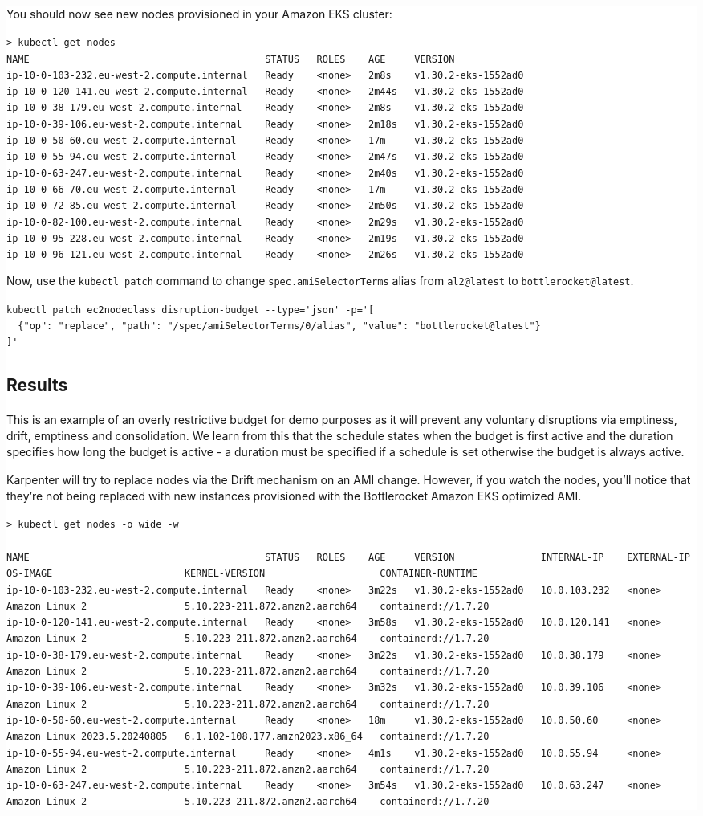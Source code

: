 You should now see new nodes provisioned in your Amazon EKS cluster:

```
> kubectl get nodes
NAME                                         STATUS   ROLES    AGE     VERSION
ip-10-0-103-232.eu-west-2.compute.internal   Ready    <none>   2m8s    v1.30.2-eks-1552ad0
ip-10-0-120-141.eu-west-2.compute.internal   Ready    <none>   2m44s   v1.30.2-eks-1552ad0
ip-10-0-38-179.eu-west-2.compute.internal    Ready    <none>   2m8s    v1.30.2-eks-1552ad0
ip-10-0-39-106.eu-west-2.compute.internal    Ready    <none>   2m18s   v1.30.2-eks-1552ad0
ip-10-0-50-60.eu-west-2.compute.internal     Ready    <none>   17m     v1.30.2-eks-1552ad0
ip-10-0-55-94.eu-west-2.compute.internal     Ready    <none>   2m47s   v1.30.2-eks-1552ad0
ip-10-0-63-247.eu-west-2.compute.internal    Ready    <none>   2m40s   v1.30.2-eks-1552ad0
ip-10-0-66-70.eu-west-2.compute.internal     Ready    <none>   17m     v1.30.2-eks-1552ad0
ip-10-0-72-85.eu-west-2.compute.internal     Ready    <none>   2m50s   v1.30.2-eks-1552ad0
ip-10-0-82-100.eu-west-2.compute.internal    Ready    <none>   2m29s   v1.30.2-eks-1552ad0
ip-10-0-95-228.eu-west-2.compute.internal    Ready    <none>   2m19s   v1.30.2-eks-1552ad0
ip-10-0-96-121.eu-west-2.compute.internal    Ready    <none>   2m26s   v1.30.2-eks-1552ad0
```

Now, use the `kubectl patch` command to change `spec.amiSelectorTerms` alias from `al2@latest` to `bottlerocket@latest`.

```
kubectl patch ec2nodeclass disruption-budget --type='json' -p='[
  {"op": "replace", "path": "/spec/amiSelectorTerms/0/alias", "value": "bottlerocket@latest"}
]'
```

## Results

This is an example of an overly restrictive budget for demo purposes as it will prevent any voluntary disruptions via emptiness, drift, emptiness and consolidation. We learn from this that the schedule states when the budget is first active and the duration specifies how long the budget is active - a duration must be specified if a schedule is set otherwise the budget is always active.

Karpenter will try to replace nodes via the Drift mechanism on an AMI change. However, if you watch the nodes, you’ll notice that they’re not being replaced with new instances provisioned with the Bottlerocket Amazon EKS optimized AMI.

```
> kubectl get nodes -o wide -w

NAME                                         STATUS   ROLES    AGE     VERSION               INTERNAL-IP    EXTERNAL-IP   OS-IMAGE                       KERNEL-VERSION                    CONTAINER-RUNTIME
ip-10-0-103-232.eu-west-2.compute.internal   Ready    <none>   3m22s   v1.30.2-eks-1552ad0   10.0.103.232   <none>        Amazon Linux 2                 5.10.223-211.872.amzn2.aarch64    containerd://1.7.20
ip-10-0-120-141.eu-west-2.compute.internal   Ready    <none>   3m58s   v1.30.2-eks-1552ad0   10.0.120.141   <none>        Amazon Linux 2                 5.10.223-211.872.amzn2.aarch64    containerd://1.7.20
ip-10-0-38-179.eu-west-2.compute.internal    Ready    <none>   3m22s   v1.30.2-eks-1552ad0   10.0.38.179    <none>        Amazon Linux 2                 5.10.223-211.872.amzn2.aarch64    containerd://1.7.20
ip-10-0-39-106.eu-west-2.compute.internal    Ready    <none>   3m32s   v1.30.2-eks-1552ad0   10.0.39.106    <none>        Amazon Linux 2                 5.10.223-211.872.amzn2.aarch64    containerd://1.7.20
ip-10-0-50-60.eu-west-2.compute.internal     Ready    <none>   18m     v1.30.2-eks-1552ad0   10.0.50.60     <none>        Amazon Linux 2023.5.20240805   6.1.102-108.177.amzn2023.x86_64   containerd://1.7.20
ip-10-0-55-94.eu-west-2.compute.internal     Ready    <none>   4m1s    v1.30.2-eks-1552ad0   10.0.55.94     <none>        Amazon Linux 2                 5.10.223-211.872.amzn2.aarch64    containerd://1.7.20
ip-10-0-63-247.eu-west-2.compute.internal    Ready    <none>   3m54s   v1.30.2-eks-1552ad0   10.0.63.247    <none>        Amazon Linux 2                 5.10.223-211.872.amzn2.aarch64    containerd://1.7.20
```